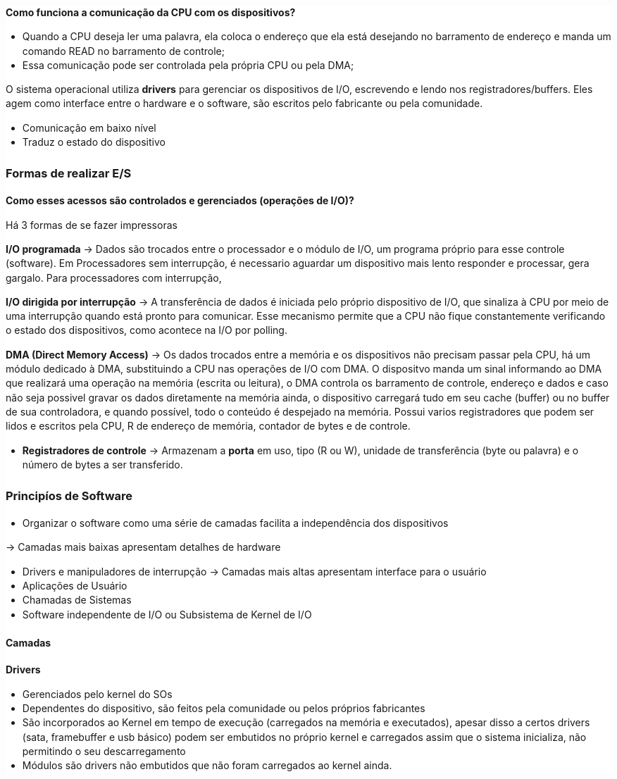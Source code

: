 **Como funciona a comunicação da CPU com os dispositivos?**
  - Quando a CPU deseja ler uma palavra, ela coloca o endereço que ela está desejando no barramento de endereço e manda um comando READ no barramento de controle;
  - Essa comunicação pode ser controlada pela própria CPU ou pela DMA;

O sistema operacional utiliza **drivers** para gerenciar os dispositivos de I/O, escrevendo e lendo nos registradores/buffers. Eles agem como interface entre o hardware e o software, são escritos pelo fabricante ou pela comunidade.
  - Comunicação em baixo nível
  - Traduz o estado do dispositivo

### Formas de realizar E/S

**Como esses acessos são controlados e gerenciados (operações de I/O)?**

Há 3 formas de se fazer impressoras

**I/O programada** -> Dados são trocados entre o processador e o módulo de I/O, um programa próprio para esse controle (software). Em Processadores sem interrupção, é necessario aguardar um dispositivo mais lento responder e processar, gera gargalo. Para processadores com interrupção,

**I/O dirigida por interrupção** -> A transferência de dados é iniciada pelo próprio dispositivo de I/O, que sinaliza à CPU por meio de uma interrupção quando está pronto para comunicar. Esse mecanismo permite que a CPU não fique constantemente verificando o estado dos dispositivos, como acontece na I/O por polling.

**DMA (Direct Memory Access)** -> Os dados trocados entre a memória e os dispositivos não precisam passar pela CPU, há um módulo dedicado à DMA, substituindo a CPU nas operações de I/O com DMA. O dispositvo manda um sinal informando ao DMA que realizará uma operação na memória (escrita ou leitura), o DMA controla os barramento de controle, endereço e dados e caso não seja possivel gravar os dados diretamente na memória ainda, o dispositivo carregará tudo em seu cache (buffer) ou no buffer de sua controladora, e quando possível, todo o conteúdo é despejado na memória. Possui varios registradores que podem ser lidos e escritos pela CPU, R de endereço de memória, contador de bytes e de controle.
  - **Registradores de controle** -> Armazenam a **porta** em uso, tipo (R ou W), unidade de transferência (byte ou palavra) e o número de bytes a ser transferido.

### Principíos de Software

- Organizar o software como uma série de camadas facilita a independência dos dispositivos

-> Camadas mais baixas apresentam detalhes de hardware
  - Drivers e manipuladores de interrupção
-> Camadas mais altas apresentam interface para o usuário
  - Aplicações de Usuário
  - Chamadas de Sistemas
  - Software independente de I/O ou Subsistema de Kernel de I/O

#### Camadas

**Drivers**

- Gerenciados pelo kernel do SOs
- Dependentes do dispositivo, são feitos pela comunidade ou pelos próprios fabricantes
- São incorporados ao Kernel em tempo de execução (carregados na memória e executados), apesar disso a certos drivers (sata, framebuffer e usb básico) podem ser embutidos no próprio kernel e carregados assim que o sistema inicializa, não permitindo o seu descarregamento
- Módulos são drivers não embutidos que não foram carregados ao kernel ainda.

